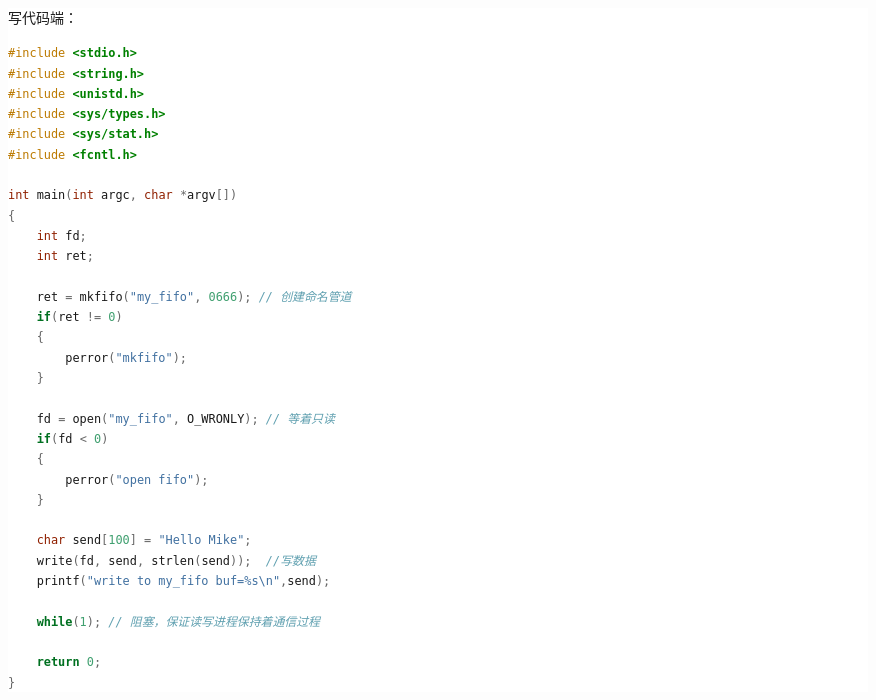 写代码端：

```c
#include <stdio.h>  
#include <string.h>  
#include <unistd.h>  
#include <sys/types.h>  
#include <sys/stat.h>  
#include <fcntl.h>  
  
int main(int argc, char *argv[])  
{  
    int fd;  
    int ret;  
      
    ret = mkfifo("my_fifo", 0666); // 创建命名管道  
    if(ret != 0)  
    {  
        perror("mkfifo");  
    }  
      
    fd = open("my_fifo", O_WRONLY); // 等着只读  
    if(fd < 0)  
    {  
        perror("open fifo");  
    }  
      
    char send[100] = "Hello Mike";  
    write(fd, send, strlen(send));  //写数据  
    printf("write to my_fifo buf=%s\n",send);  
      
    while(1); // 阻塞，保证读写进程保持着通信过程  
      
    return 0;  
}  
```
